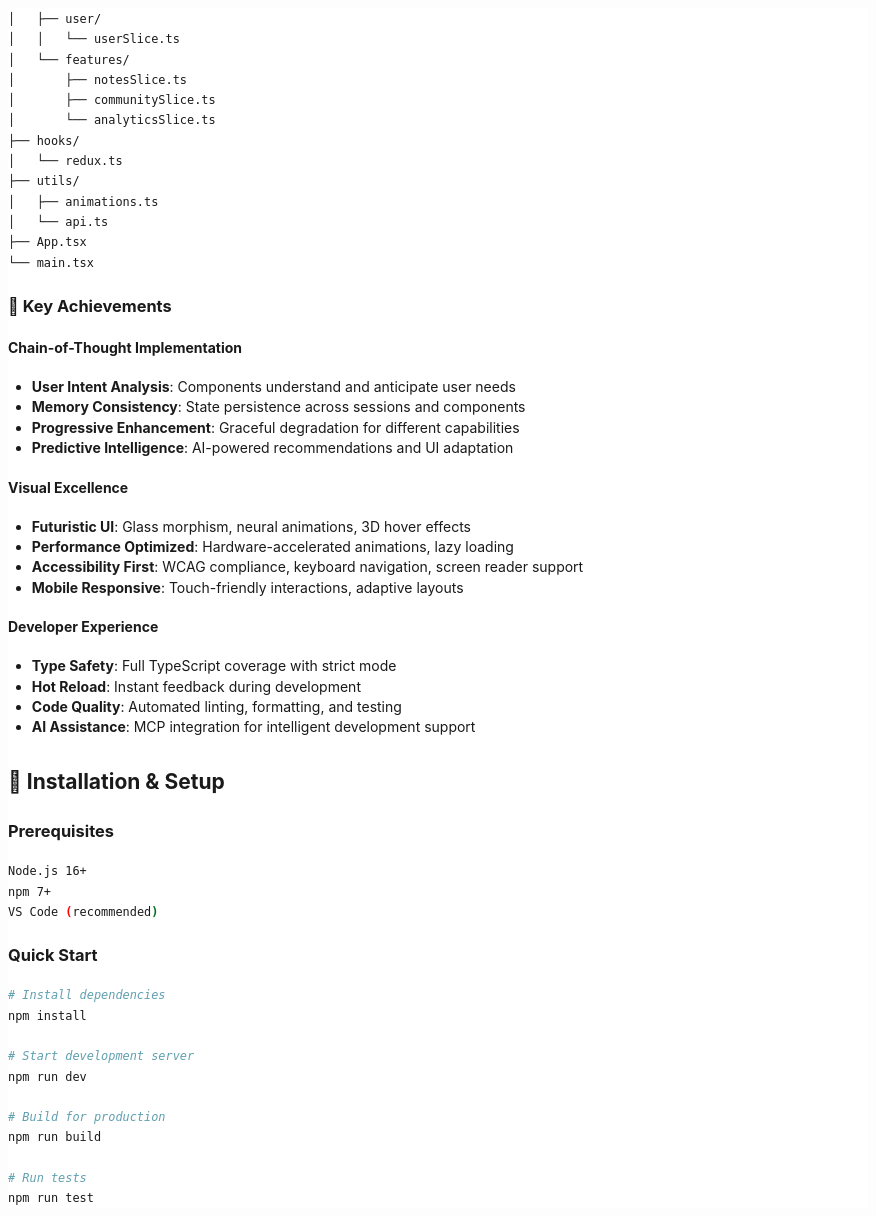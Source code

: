 ```
│   ├── user/
│   │   └── userSlice.ts
│   └── features/
│       ├── notesSlice.ts
│       ├── communitySlice.ts
│       └── analyticsSlice.ts
├── hooks/
│   └── redux.ts
├── utils/
│   ├── animations.ts
│   └── api.ts
├── App.tsx
└── main.tsx
```

### 🎯 **Key Achievements**

#### **Chain-of-Thought Implementation**
- **User Intent Analysis**: Components understand and anticipate user needs
- **Memory Consistency**: State persistence across sessions and components
- **Progressive Enhancement**: Graceful degradation for different capabilities
- **Predictive Intelligence**: AI-powered recommendations and UI adaptation

#### **Visual Excellence**
- **Futuristic UI**: Glass morphism, neural animations, 3D hover effects
- **Performance Optimized**: Hardware-accelerated animations, lazy loading
- **Accessibility First**: WCAG compliance, keyboard navigation, screen reader support
- **Mobile Responsive**: Touch-friendly interactions, adaptive layouts

#### **Developer Experience**
- **Type Safety**: Full TypeScript coverage with strict mode
- **Hot Reload**: Instant feedback during development
- **Code Quality**: Automated linting, formatting, and testing
- **AI Assistance**: MCP integration for intelligent development support

## 🚀 **Installation & Setup**

### **Prerequisites**
```bash
Node.js 16+
npm 7+
VS Code (recommended)
```

### **Quick Start**
```bash
# Install dependencies
npm install

# Start development server
npm run dev

# Build for production
npm run build

# Run tests
npm run test
```

